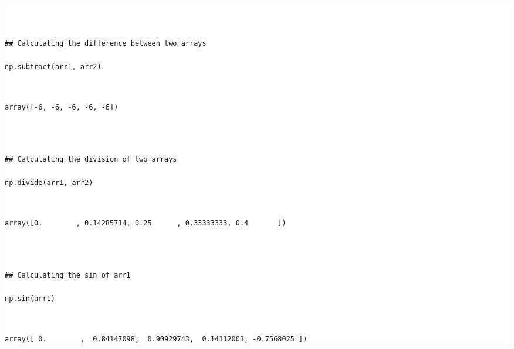 <div id="cb110" class="sourceCode">

``` {.sourceCode .python}
## Calculating the difference between two arrays

np.subtract(arr1, arr2)
```

</div>

<div class="output execute_result" data-execution_count="58">

    array([-6, -6, -6, -6, -6])

</div>

</div>

<div id="XpgZ6O50NwYa" class="cell code" data-execution_count="59"
data-colab="{&quot;base_uri&quot;:&quot;https://localhost:8080/&quot;}"
data-outputid="5578dc8b-be68-4172-ca25-b34fd96afbb1">

<div id="cb112" class="sourceCode">

``` {.sourceCode .python}
## Calculating the division of two arrays

np.divide(arr1, arr2)
```

</div>

<div class="output execute_result" data-execution_count="59">

    array([0.        , 0.14285714, 0.25      , 0.33333333, 0.4       ])

</div>

</div>

<div id="K3Bc6goeHIch" class="cell code" data-execution_count="60"
data-colab="{&quot;base_uri&quot;:&quot;https://localhost:8080/&quot;}"
data-outputid="63ea938d-3a71-4066-fc7a-26f8a60ed205">

<div id="cb114" class="sourceCode">

``` {.sourceCode .python}
## Calculating the sin of arr1

np.sin(arr1)
```

</div>

<div class="output execute_result" data-execution_count="60">

    array([ 0.        ,  0.84147098,  0.90929743,  0.14112001, -0.7568025 ])

</div>

</div>

<div id="Zj05py4IIugZ" class="cell code" data-execution_count="61"
data-colab="{&quot;base_uri&quot;:&quot;https://localhost:8080/&quot;}"
data-outputid="6b4eb73e-7d44-4650-81a7-80b5c856d4b1">

